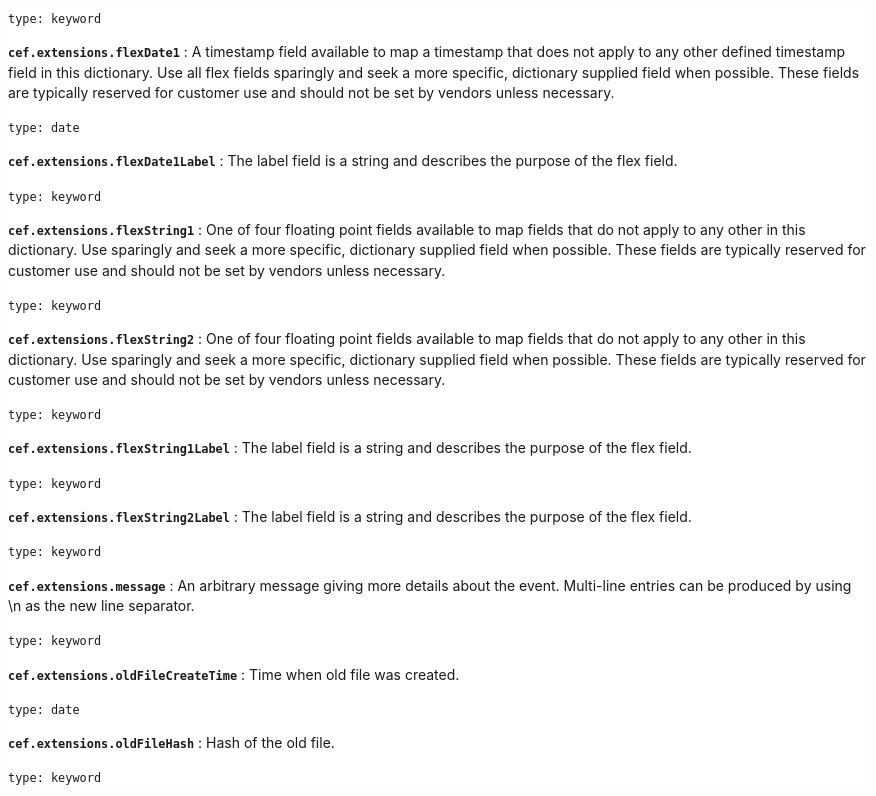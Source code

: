     type: keyword


**`cef.extensions.flexDate1`**
:   A timestamp field available to map a timestamp that does not apply to any other defined timestamp field in this dictionary. Use all flex fields sparingly and seek a more specific, dictionary supplied field when possible. These fields are typically reserved for customer use and should not be set by vendors unless necessary.

    type: date


**`cef.extensions.flexDate1Label`**
:   The label field is a string and describes the purpose of the flex field.

    type: keyword


**`cef.extensions.flexString1`**
:   One of four floating point fields available to map fields that do not apply to any other in this dictionary. Use sparingly and seek a more specific, dictionary supplied field when possible. These fields are typically reserved for customer use and should not be set by vendors unless necessary.

    type: keyword


**`cef.extensions.flexString2`**
:   One of four floating point fields available to map fields that do not apply to any other in this dictionary. Use sparingly and seek a more specific, dictionary supplied field when possible. These fields are typically reserved for customer use and should not be set by vendors unless necessary.

    type: keyword


**`cef.extensions.flexString1Label`**
:   The label field is a string and describes the purpose of the flex field.

    type: keyword


**`cef.extensions.flexString2Label`**
:   The label field is a string and describes the purpose of the flex field.

    type: keyword


**`cef.extensions.message`**
:   An arbitrary message giving more details about the event. Multi-line entries can be produced by using \n as the new line separator.

    type: keyword


**`cef.extensions.oldFileCreateTime`**
:   Time when old file was created.

    type: date


**`cef.extensions.oldFileHash`**
:   Hash of the old file.

    type: keyword
